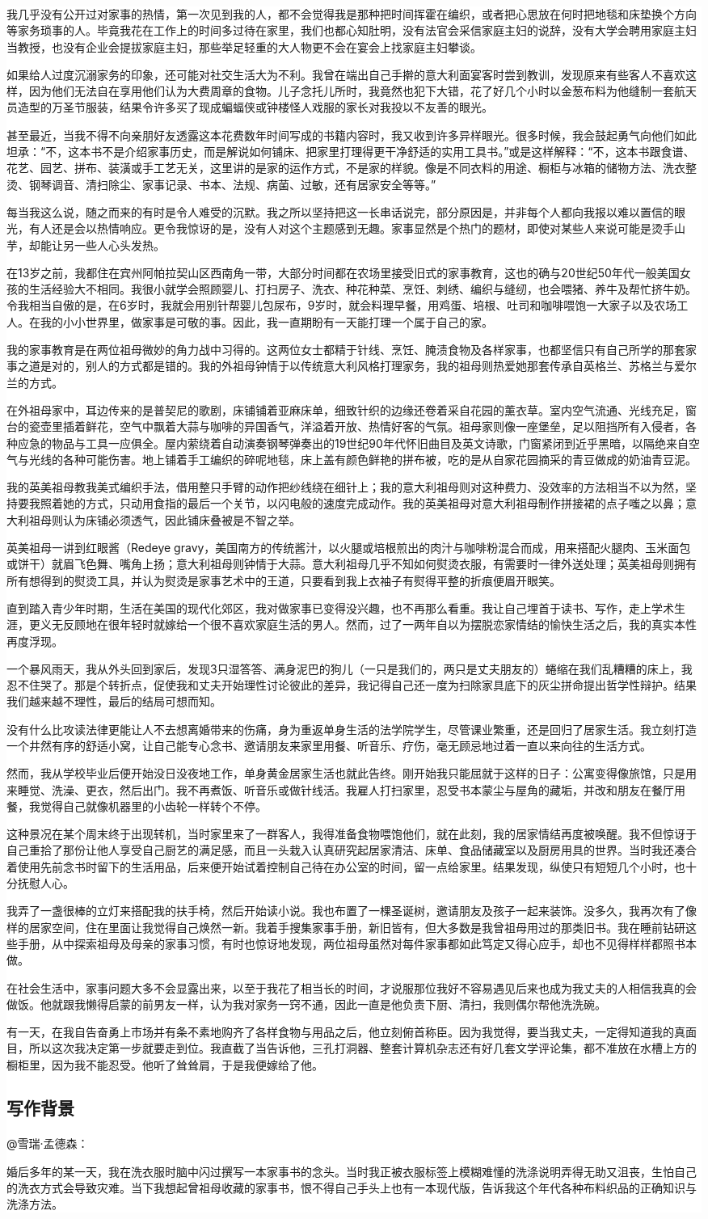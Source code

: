 我几乎没有公开过对家事的热情，第一次见到我的人，都不会觉得我是那种把时间挥霍在编织，或者把心思放在何时把地毯和床垫换个方向等家务琐事的人。毕竟我花在工作上的时间多过待在家里，我们也都心知肚明，没有法官会采信家庭主妇的说辞，没有大学会聘用家庭主妇当教授，也没有企业会提拔家庭主妇，那些举足轻重的大人物更不会在宴会上找家庭主妇攀谈。

如果给人过度沉溺家务的印象，还可能对社交生活大为不利。我曾在端出自己手擀的意大利面宴客时尝到教训，发现原来有些客人不喜欢这样，因为他们无法自在享用他们认为大费周章的食物。儿子念托儿所时，我竟然也犯下大错，花了好几个小时以金葱布料为他缝制一套航天员造型的万圣节服装，结果令许多买了现成蝙蝠侠或钟楼怪人戏服的家长对我投以不友善的眼光。

甚至最近，当我不得不向亲朋好友透露这本花费数年时间写成的书籍内容时，我又收到许多异样眼光。很多时候，我会鼓起勇气向他们如此坦承：“不，这本书不是介绍家事历史，而是解说如何铺床、把家里打理得更干净舒适的实用工具书。”或是这样解释：“不，这本书跟食谱、花艺、园艺、拼布、装潢或手工艺无关，这里讲的是家的运作方式，不是家的样貌。像是不同衣料的用途、橱柜与冰箱的储物方法、洗衣整烫、钢琴调音、清扫除尘、家事记录、书本、法规、病菌、过敏，还有居家安全等等。”

每当我这么说，随之而来的有时是令人难受的沉默。我之所以坚持把这一长串话说完，部分原因是，并非每个人都向我报以难以置信的眼光，有人还是会以热情响应。更令我惊讶的是，没有人对这个主题感到无趣。家事显然是个热门的题材，即使对某些人来说可能是烫手山芋，却能让另一些人心头发热。

在13岁之前，我都住在宾州阿帕拉契山区西南角一带，大部分时间都在农场里接受旧式的家事教育，这也的确与20世纪50年代一般美国女孩的生活经验大不相同。我很小就学会照顾婴儿、打扫房子、洗衣、种花种菜、烹饪、刺绣、编织与缝纫，也会喂猪、养牛及帮忙挤牛奶。令我相当自傲的是，在6岁时，我就会用别针帮婴儿包尿布，9岁时，就会料理早餐，用鸡蛋、培根、吐司和咖啡喂饱一大家子以及农场工人。在我的小小世界里，做家事是可敬的事。因此，我一直期盼有一天能打理一个属于自己的家。

我的家事教育是在两位祖母微妙的角力战中习得的。这两位女士都精于针线、烹饪、腌渍食物及各样家事，也都坚信只有自己所学的那套家事之道是对的，别人的方式都是错的。我的外祖母钟情于以传统意大利风格打理家务，我的祖母则热爱她那套传承自英格兰、苏格兰与爱尔兰的方式。

在外祖母家中，耳边传来的是普契尼的歌剧，床铺铺着亚麻床单，细致针织的边缘还卷着采自花园的薰衣草。室内空气流通、光线充足，窗台的瓷壶里插着鲜花，空气中飘着大蒜与咖啡的异国香气，洋溢着开放、热情好客的气氛。祖母家则像一座堡垒，足以阻挡所有入侵者，各种应急的物品与工具一应俱全。屋内萦绕着自动演奏钢琴弹奏出的19世纪90年代怀旧曲目及英文诗歌，门窗紧闭到近乎黑暗，以隔绝来自空气与光线的各种可能伤害。地上铺着手工编织的碎呢地毯，床上盖有颜色鲜艳的拼布被，吃的是从自家花园摘采的青豆做成的奶油青豆泥。

我的英美祖母教我美式编织手法，借用整只手臂的动作把纱线绕在细针上；我的意大利祖母则对这种费力、没效率的方法相当不以为然，坚持要我照着她的方式，只动用食指的最后一个关节，以闪电般的速度完成动作。我的英美祖母对意大利祖母制作拼接裙的点子嗤之以鼻；意大利祖母则认为床铺必须透气，因此铺床叠被是不智之举。

英美祖母一讲到红眼酱（Redeye gravy，美国南方的传统酱汁，以火腿或培根煎出的肉汁与咖啡粉混合而成，用来搭配火腿肉、玉米面包或饼干）就眉飞色舞、嘴角上扬；意大利祖母则钟情于大蒜。意大利祖母几乎不知如何熨烫衣服，有需要时一律外送处理；英美祖母则拥有所有想得到的熨烫工具，并认为熨烫是家事艺术中的王道，只要看到我上衣袖子有熨得平整的折痕便眉开眼笑。

直到踏入青少年时期，生活在美国的现代化郊区，我对做家事已变得没兴趣，也不再那么看重。我让自己埋首于读书、写作，走上学术生涯，更义无反顾地在很年轻时就嫁给一个很不喜欢家庭生活的男人。然而，过了一两年自以为摆脱恋家情结的愉快生活之后，我的真实本性再度浮现。

一个暴风雨天，我从外头回到家后，发现3只湿答答、满身泥巴的狗儿（一只是我们的，两只是丈夫朋友的）蜷缩在我们乱糟糟的床上，我忍不住哭了。那是个转折点，促使我和丈夫开始理性讨论彼此的差异，我记得自己还一度为扫除家具底下的灰尘拼命提出哲学性辩护。结果我们越来越不理性，最后的结局可想而知。

没有什么比攻读法律更能让人不去想离婚带来的伤痛，身为重返单身生活的法学院学生，尽管课业繁重，还是回归了居家生活。我立刻打造一个井然有序的舒适小窝，让自己能专心念书、邀请朋友来家里用餐、听音乐、疗伤，毫无顾忌地过着一直以来向往的生活方式。

然而，我从学校毕业后便开始没日没夜地工作，单身黄金居家生活也就此告终。刚开始我只能屈就于这样的日子：公寓变得像旅馆，只是用来睡觉、洗澡、更衣，然后出门。我不再煮饭、听音乐或做针线活。我雇人打扫家里，忍受书本蒙尘与屋角的藏垢，并改和朋友在餐厅用餐，我觉得自己就像机器里的小齿轮一样转个不停。

这种景况在某个周末终于出现转机，当时家里来了一群客人，我得准备食物喂饱他们，就在此刻，我的居家情结再度被唤醒。我不但惊讶于自己重拾了那份让他人享受自己厨艺的满足感，而且一头栽入认真研究起居家清洁、床单、食品储藏室以及厨房用具的世界。当时我还凑合着使用先前念书时留下的生活用品，后来便开始试着控制自己待在办公室的时间，留一点给家里。结果发现，纵使只有短短几个小时，也十分抚慰人心。

我弄了一盏很棒的立灯来搭配我的扶手椅，然后开始读小说。我也布置了一棵圣诞树，邀请朋友及孩子一起来装饰。没多久，我再次有了像样的居家空间，住在里面让我觉得自己焕然一新。我着手搜集家事手册，新旧皆有，但大多数是我曾祖母用过的那类旧书。我在睡前钻研这些手册，从中探索祖母及母亲的家事习惯，有时也惊讶地发现，两位祖母虽然对每件家事都如此笃定又得心应手，却也不见得样样都照书本做。

在社会生活中，家事问题大多不会显露出来，以至于我花了相当长的时间，才说服那位我好不容易遇见后来也成为我丈夫的人相信我真的会做饭。他就跟我懒得启蒙的前男友一样，认为我对家务一窍不通，因此一直是他负责下厨、清扫，我则偶尔帮他洗洗碗。

有一天，在我自告奋勇上市场并有条不素地购齐了各样食物与用品之后，他立刻俯首称臣。因为我觉得，要当我丈夫，一定得知道我的真面目，所以这次我决定第一步就要走到位。我直截了当告诉他，三孔打洞器、整套计算机杂志还有好几套文学评论集，都不准放在水槽上方的橱柜里，因为我不能忍受。他听了耸耸肩，于是我便嫁给了他。

## 写作背景

@雪瑞·孟德森：

婚后多年的某一天，我在洗衣服时脑中闪过撰写一本家事书的念头。当时我正被衣服标签上模糊难懂的洗涤说明弄得无助又沮丧，生怕自己的洗衣方式会导致灾难。当下我想起曾祖母收藏的家事书，恨不得自己手头上也有一本现代版，告诉我这个年代各种布料织品的正确知识与洗涤方法。
